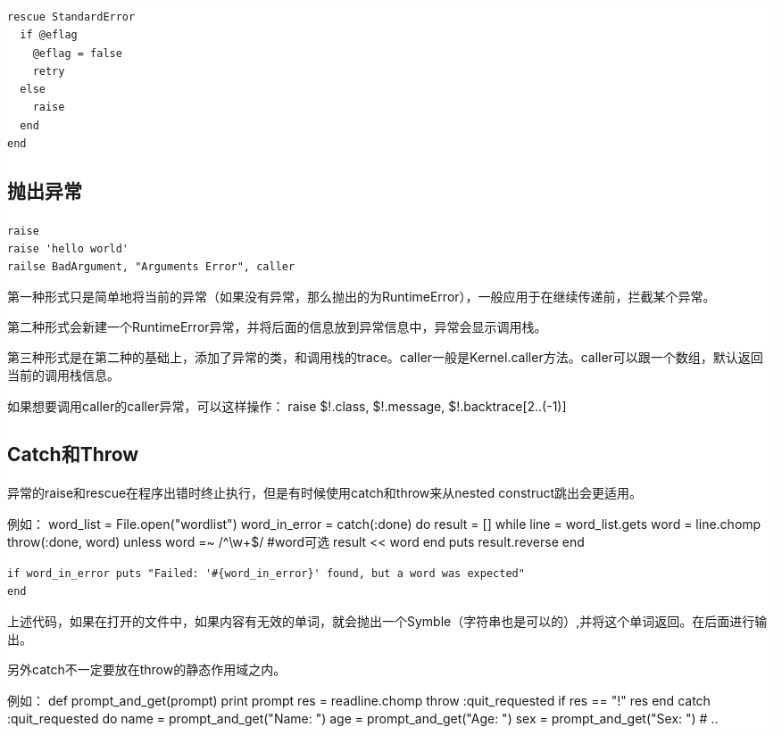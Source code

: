 	rescue StandardError
  	  if @eflag 
        @eflag = false
        retry
 	  else
        raise
  	  end
 	end

## 抛出异常
	raise
	raise 'hello world'
	railse BadArgument, "Arguments Error", caller

第一种形式只是简单地将当前的异常（如果没有异常，那么抛出的为RuntimeError），一般应用于在继续传递前，拦截某个异常。

第二种形式会新建一个RuntimeError异常，并将后面的信息放到异常信息中，异常会显示调用栈。

第三种形式是在第二种的基础上，添加了异常的类，和调用栈的trace。caller一般是Kernel.caller方法。caller可以跟一个数组，默认返回当前的调用栈信息。

如果想要调用caller的caller异常，可以这样操作：
	raise $!.class, $!.message, $!.backtrace[2..(-1)]


## Catch和Throw
异常的raise和rescue在程序出错时终止执行，但是有时候使用catch和throw来从nested construct跳出会更适用。

例如：
	word_list = File.open("wordlist") 
	  word_in_error = catch(:done) do
  	    result = []
  	    while line = word_list.gets
   	    word = line.chomp
        throw(:done, word) unless word =~ /^\w+$/ #word可选
        result << word 
  	  end
      puts result.reverse
	end

    if word_in_error puts "Failed: '#{word_in_error}' found, but a word was expected"
    end

上述代码，如果在打开的文件中，如果内容有无效的单词，就会抛出一个Symble（字符串也是可以的）,并将这个单词返回。在后面进行输出。

另外catch不一定要放在throw的静态作用域之内。

例如：
	def prompt_and_get(prompt)
	  print prompt
	  res = readline.chomp 
	  throw :quit_requested if res == "!"
	  res
	end
	catch :quit_requested do
	name = prompt_and_get("Name: ") 
	age = prompt_and_get("Age: ")
	sex = prompt_and_get("Sex: ")
	# ..



